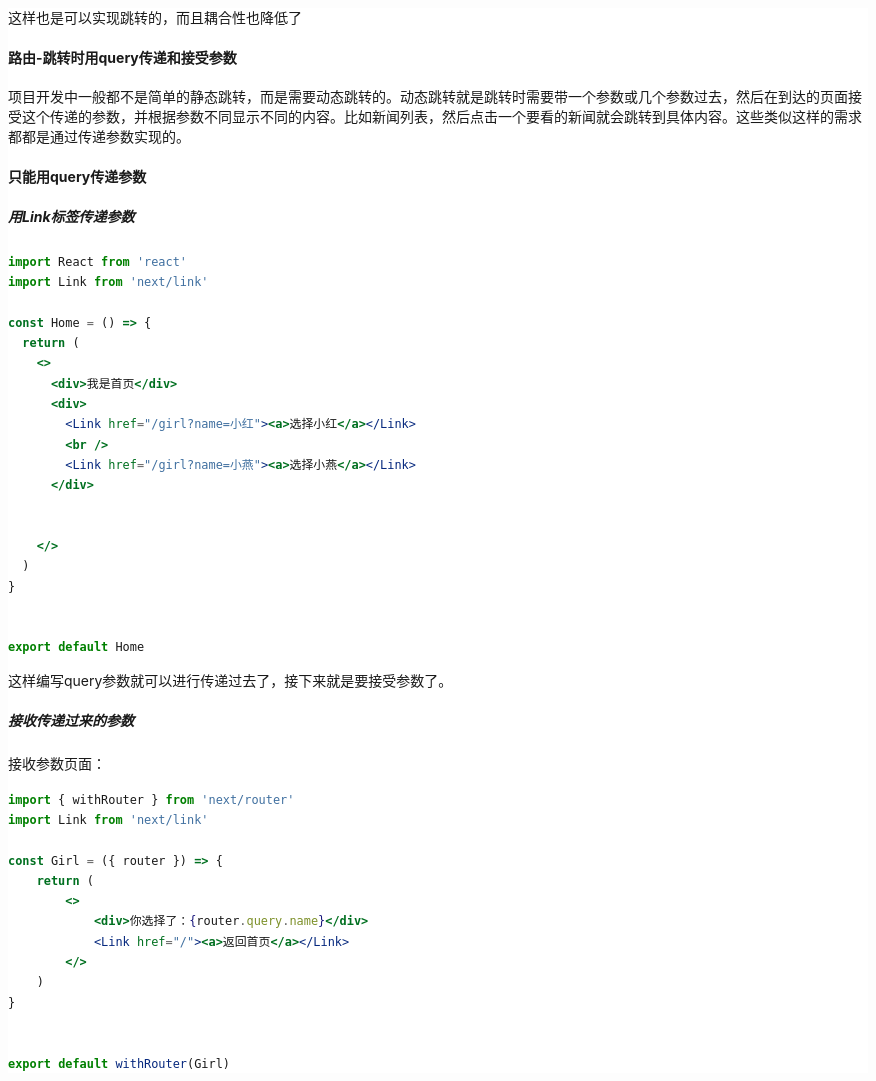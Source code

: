 这样也是可以实现跳转的，而且耦合性也降低了

#### 路由-跳转时用query传递和接受参数

项目开发中一般都不是简单的静态跳转，而是需要动态跳转的。动态跳转就是跳转时需要带一个参数或几个参数过去，然后在到达的页面接受这个传递的参数，并根据参数不同显示不同的内容。比如新闻列表，然后点击一个要看的新闻就会跳转到具体内容。这些类似这样的需求都都是通过传递参数实现的。

#### 只能用query传递参数

##### 用Link标签传递参数

```jsx
import React from 'react'
import Link from 'next/link'

const Home = () => {
  return (
    <>
      <div>我是首页</div>
      <div>
        <Link href="/girl?name=小红"><a>选择小红</a></Link>
        <br />
        <Link href="/girl?name=小燕"><a>选择小燕</a></Link>
      </div>
     

    </>
  )
}


export default Home

```

这样编写query参数就可以进行传递过去了，接下来就是要接受参数了。

##### 接收传递过来的参数

接收参数页面：

```jsx
import { withRouter } from 'next/router'
import Link from 'next/link'

const Girl = ({ router }) => {
    return (
        <>
            <div>你选择了：{router.query.name}</div>
            <Link href="/"><a>返回首页</a></Link>
        </>
    )
}


export default withRouter(Girl)
```
